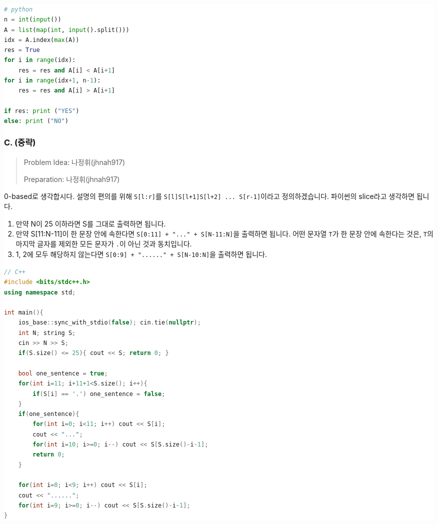 ```python
# python
n = int(input())
A = list(map(int, input().split()))
idx = A.index(max(A))
res = True
for i in range(idx):
    res = res and A[i] < A[i+1]
for i in range(idx+1, n-1):
    res = res and A[i] > A[i+1]

if res: print ("YES")
else: print ("NO")
```

### C. (중략)

> Problem Idea: 나정휘(jhnah917)
>
> Preparation: 나정휘(jhnah917)

0-based로 생각합시다. 설명의 편의를 위해 `S[l:r]`를 `S[l]S[l+1]S[l+2] ... S[r-1]`이라고 정의하겠습니다. 파이썬의 slice라고 생각하면 됩니다.

1. 만약 N이 25 이하라면 S를 그대로 출력하면 됩니다.
2. 만약 S[11:N-11]이 한 문장 안에 속한다면 `S[0:11] + "..." + S[N-11:N]`을 출력하면 됩니다. 어떤 문자열 `T`가 한 문장 안에 속한다는 것은, `T`의 마지막 글자를 제외한 모든 문자가 `.`이 아닌 것과 동치입니다.
3. 1, 2에 모두 해당하지 않는다면 `S[0:9] + "......" + S[N-10:N]`을 출력하면 됩니다.

```cpp
// C++
#include <bits/stdc++.h>
using namespace std;

int main(){
    ios_base::sync_with_stdio(false); cin.tie(nullptr);
    int N; string S;
    cin >> N >> S;
    if(S.size() <= 25){ cout << S; return 0; }

    bool one_sentence = true;
    for(int i=11; i+11+1<S.size(); i++){
        if(S[i] == '.') one_sentence = false;
    }
    if(one_sentence){
        for(int i=0; i<11; i++) cout << S[i];
        cout << "...";
        for(int i=10; i>=0; i--) cout << S[S.size()-i-1];
        return 0;
    }

    for(int i=0; i<9; i++) cout << S[i];
    cout << "......";
    for(int i=9; i>=0; i--) cout << S[S.size()-i-1];
}
```
